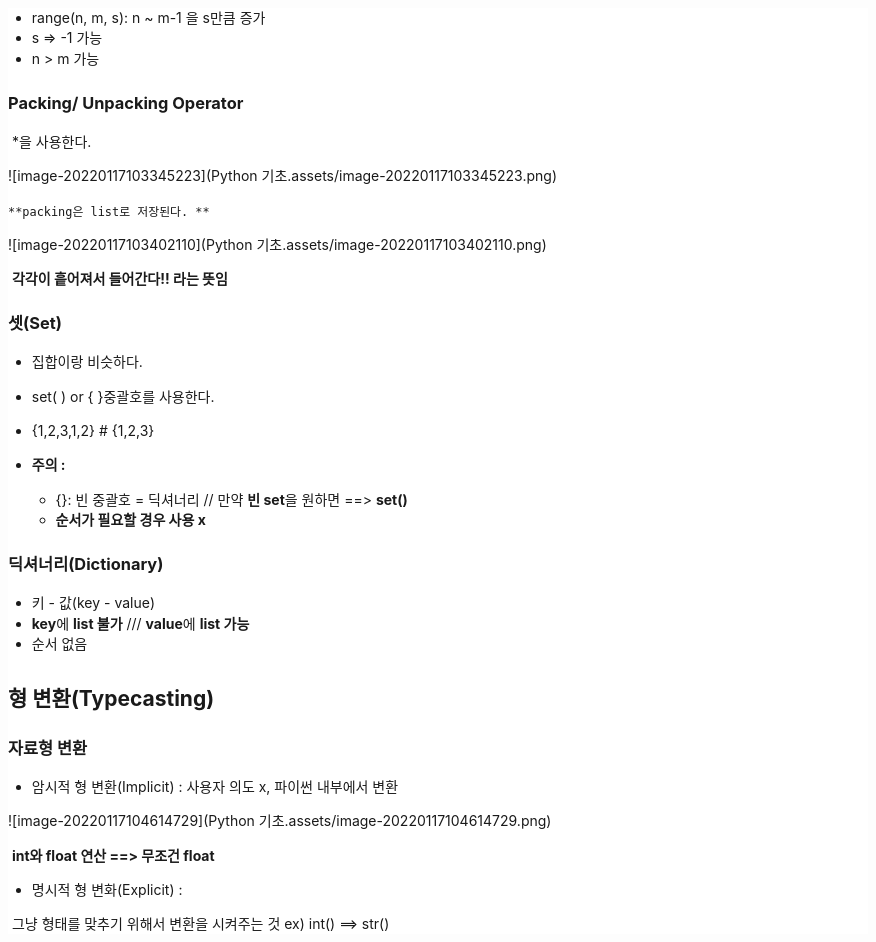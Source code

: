 -  range(n, m, s): n ~ m-1 을 s만큼 증가
- s => -1   가능
- n > m    가능



### Packing/ Unpacking Operator

​	*을 사용한다.

![image-20220117103345223](Python 기초.assets/image-20220117103345223.png)

 	**packing은 list로 저장된다. **



![image-20220117103402110](Python 기초.assets/image-20220117103402110.png)

​           **각각이 흩어져서 들어간다!! 라는 뜻임**



### 셋(Set)

- 집합이랑 비슷하다.
- set( ) or { }중괄호를 사용한다. 
- {1,2,3,1,2}       # {1,2,3}

- **주의 :** 
  - {}: 빈 중괄호 = 딕셔너리 // 만약 **빈 set**을 원하면 ==> **set()**
  - **순서가 필요할 경우 사용 x**



### 딕셔너리(Dictionary)

- 키 - 값(key - value)
- **key**에 **list 불가**   ///  **value**에 **list 가능**
- 순서 없음





## 형 변환(Typecasting)



### 자료형 변환

- 암시적 형 변환(Implicit) : 사용자 의도 x, 파이썬 내부에서 변환

![image-20220117104614729](Python 기초.assets/image-20220117104614729.png)

​		**int와 float 연산 ==> 무조건 float**



- 명시적 형 변화(Explicit) : 

​		그냥 형태를 맞추기 위해서 변환을 시켜주는 것 ex) int() ==> str()
